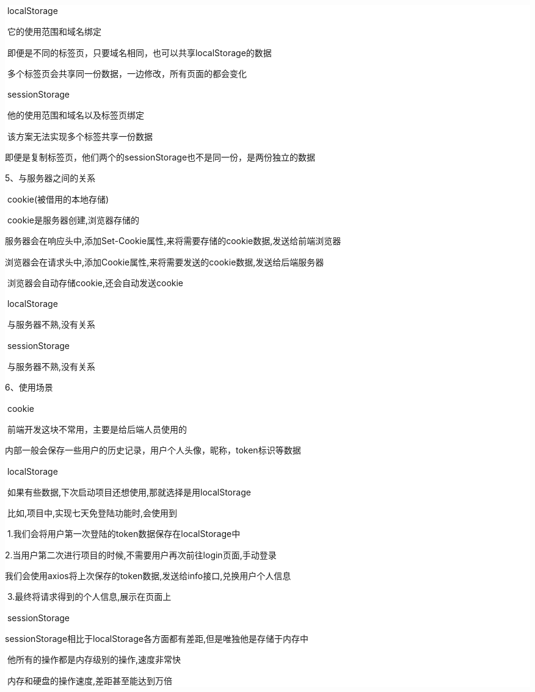 ​	localStorage

​		它的使用范围和域名绑定

​			即便是不同的标签页，只要域名相同，也可以共享localStorage的数据

​			多个标签页会共享同一份数据，一边修改，所有页面的都会变化

​	sessionStorage

​		他的使用范围和域名以及标签页绑定

​			该方案无法实现多个标签共享一份数据

​			即便是复制标签页，他们两个的sessionStorage也不是同一份，是两份独立的数据

5、与服务器之间的关系

​	cookie(被借用的本地存储)

​        cookie是服务器创建,浏览器存储的

​        服务器会在响应头中,添加Set-Cookie属性,来将需要存储的cookie数据,发送给前端浏览器

​        浏览器会在请求头中,添加Cookie属性,来将需要发送的cookie数据,发送给后端服务器

​        浏览器会自动存储cookie,还会自动发送cookie

​      localStorage

​        与服务器不熟,没有关系

​      sessionStorage

​        与服务器不熟,没有关系

6、使用场景

​	cookie

​		前端开发这块不常用，主要是给后端人员使用的

​		内部一般会保存一些用户的历史记录，用户个人头像，昵称，token标识等数据

​	localStorage

​        如果有些数据,下次启动项目还想使用,那就选择是用localStorage

​        比如,项目中,实现七天免登陆功能时,会使用到

​          1.我们会将用户第一次登陆的token数据保存在localStorage中

​          2.当用户第二次进行项目的时候,不需要用户再次前往login页面,手动登录

​            我们会使用axios将上次保存的token数据,发送给info接口,兑换用户个人信息

​          3.最终将请求得到的个人信息,展示在页面上

​      sessionStorage

​        sessionStorage相比于localStorage各方面都有差距,但是唯独他是存储于内存中

​          他所有的操作都是内存级别的操作,速度非常快

​            内存和硬盘的操作速度,差距甚至能达到万倍
